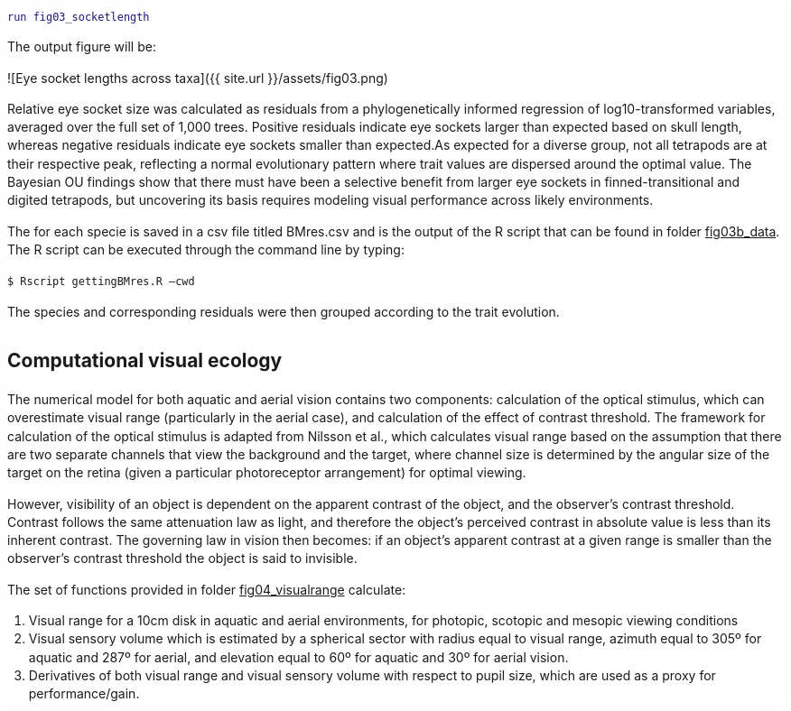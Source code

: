 
``` Matlab
run fig03_socketlength
```

The output figure will be:

![Eye socket lengths across taxa]({{ site.url }}/assets/fig03.png)

Relative eye socket size was calculated as residuals from a phylogenetically informed regression of log10-transformed variables, averaged over the full set of 1,000 trees. Positive residuals indicate eye sockets larger than expected based on skull length, whereas negative residuals indicate eye sockets smaller than expected.As expected for a diverse group, not all tetrapods are at their respective peak, reflecting a normal evolutionary pattern where trait values are dispersed around the optimal value. The Bayesian OU findings show that there must have been a selective benefit from larger eye sockets in finned-transitional and digited tetrapods, but uncovering its basis requires modeling visual performance across likely environments.

The for each specie is saved in a csv file titled BMres.csv and is the output of the R script that can be found in folder [fig03b_data](https://github.com/maciverlab/bigeye/tree/master/figs/fig03b_data). The R script can be executed through the command line by typing:

```
$ Rscript gettingBMres.R —cwd
```

The species and corresponding residuals were then grouped according to the trait evolution. 


## Computational visual ecology


The numerical model for both aquatic and aerial vision contains two components: calculation of the optical stimulus, which can overestimate visual range (particularly in the aerial case), and calculation of the effect of contrast threshold. The framework for calculation of the optical stimulus is adapted from Nilsson et al., which calculates visual range based on the assumption that there are two separate channels that view the background and the target, where channel size is determined by the angular size of the target on the retina (given a particular photoreceptor arrangement) for optimal viewing. 

However, visibility of an object is dependent on the apparent contrast of the object, and the observer’s contrast threshold. Contrast follows the same attenuation law as light, and therefore the object’s perceived contrast in absolute value is less than its inherent contrast. The governing law in vision then becomes: if an object’s apparent contrast at a given range is smaller than the observer’s contrast threshold the object is said to invisible.


The set of functions provided in folder [fig04_visualrange](https://github.com/maciverlab/bigeye/tree/master/figs/fig04_visualrange) calculate:

1. Visual range for a 10cm disk in aquatic and aerial environments, for photopic, scotopic and mesopic viewing conditions
2. Visual sensory volume which is estimated by a spherical sector with radius equal to visual range, azimuth equal to 305º for aquatic and 287º for aerial, and elevation equal to 60º for aquatic and 30º for aerial vision.
3. Derivatives of both visual range and visual sensory volume with respect to pupil size, which are used as a proxy for performance/gain.
